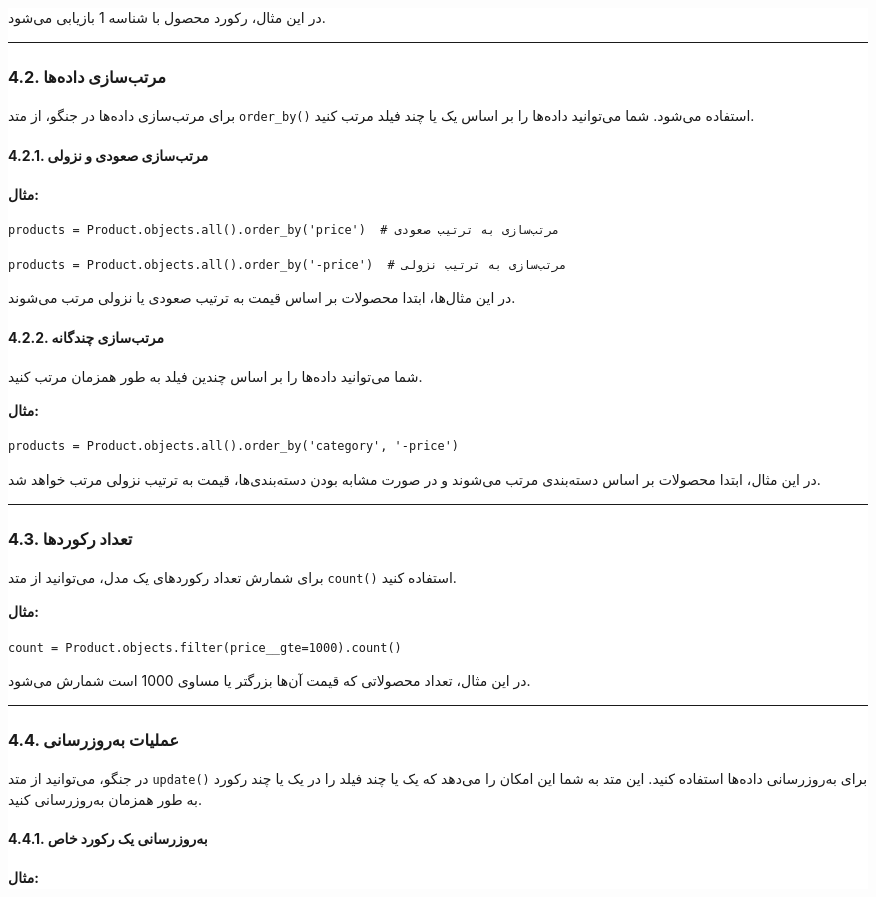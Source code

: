 در این مثال، رکورد محصول با شناسه 1 بازیابی می‌شود.

---

### 4.2. مرتب‌سازی داده‌ها

برای مرتب‌سازی داده‌ها در جنگو، از متد `order_by()` استفاده می‌شود. شما می‌توانید داده‌ها را بر اساس یک یا چند فیلد مرتب کنید.

#### 4.2.1. مرتب‌سازی صعودی و نزولی

**مثال:**

```
products = Product.objects.all().order_by('price')  # مرتب‌سازی به ترتیب صعودی
```

```
products = Product.objects.all().order_by('-price')  # مرتب‌سازی به ترتیب نزولی
```

در این مثال‌ها، ابتدا محصولات بر اساس قیمت به ترتیب صعودی یا نزولی مرتب می‌شوند.

#### 4.2.2. مرتب‌سازی چندگانه

شما می‌توانید داده‌ها را بر اساس چندین فیلد به طور همزمان مرتب کنید.

**مثال:**

```
products = Product.objects.all().order_by('category', '-price')
```

در این مثال، ابتدا محصولات بر اساس دسته‌بندی مرتب می‌شوند و در صورت مشابه بودن دسته‌بندی‌ها، قیمت به ترتیب نزولی مرتب خواهد شد.

---

### 4.3. تعداد رکوردها

برای شمارش تعداد رکوردهای یک مدل، می‌توانید از متد `count()` استفاده کنید.

**مثال:**

```
count = Product.objects.filter(price__gte=1000).count()
```

در این مثال، تعداد محصولاتی که قیمت آن‌ها بزرگتر یا مساوی 1000 است شمارش می‌شود.

---

### 4.4. عملیات به‌روزرسانی

در جنگو، می‌توانید از متد `update()` برای به‌روزرسانی داده‌ها استفاده کنید. این متد به شما این امکان را می‌دهد که یک یا چند فیلد را در یک یا چند رکورد به طور همزمان به‌روزرسانی کنید.

#### 4.4.1. به‌روزرسانی یک رکورد خاص

**مثال:**
